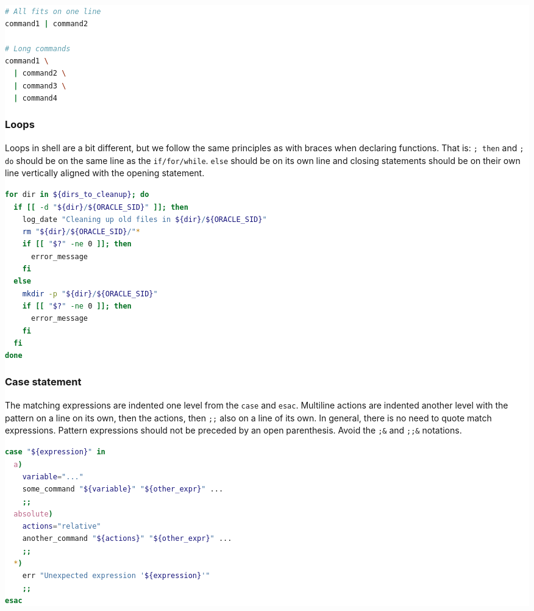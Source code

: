 ```sh
# All fits on one line
command1 | command2

# Long commands
command1 \
  | command2 \
  | command3 \
  | command4
```

### Loops

Loops in shell are a bit different, but we follow the same principles as with
braces when declaring functions. That is: `; then` and `; do` should be on the same
line as the `if/for/while`. `else` should be on its own line and closing statements
should be on their own line vertically aligned with the opening statement.

```sh
for dir in ${dirs_to_cleanup}; do
  if [[ -d "${dir}/${ORACLE_SID}" ]]; then
    log_date "Cleaning up old files in ${dir}/${ORACLE_SID}"
    rm "${dir}/${ORACLE_SID}/"*
    if [[ "$?" -ne 0 ]]; then
      error_message
    fi
  else
    mkdir -p "${dir}/${ORACLE_SID}"
    if [[ "$?" -ne 0 ]]; then
      error_message
    fi
  fi
done
```

### Case statement

The matching expressions are indented one level from the `case` and `esac`.
Multiline actions are indented another level with the pattern on a line on its
own, then the actions, then `;;` also on a line of its own.
In general, there is no need to quote match expressions. Pattern expressions
should not be preceded by an open parenthesis. Avoid the `;&` and `;;&` notations.

```sh
case "${expression}" in
  a)
    variable="..."
    some_command "${variable}" "${other_expr}" ...
    ;;
  absolute)
    actions="relative"
    another_command "${actions}" "${other_expr}" ...
    ;;
  *)
    err "Unexpected expression '${expression}'"
    ;;
esac
```
